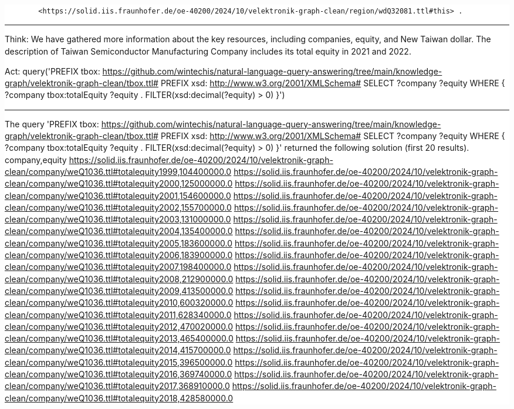             <https://solid.iis.fraunhofer.de/oe-40200/2024/10/velektronik-graph-clean/region/wdQ32081.ttl#this> .

***

Think: We have gathered more information about the key resources, including companies, equity, and New Taiwan dollar. The description of Taiwan Semiconductor Manufacturing Company includes its total equity in 2021 and 2022.

Act: query('PREFIX tbox: <https://github.com/wintechis/natural-language-query-answering/tree/main/knowledge-graph/velektronik-graph-clean/tbox.ttl#> PREFIX xsd: <http://www.w3.org/2001/XMLSchema#> SELECT ?company ?equity WHERE { ?company tbox:totalEquity ?equity . FILTER(xsd:decimal(?equity) > 0) }')

***

The query 'PREFIX tbox: <https://github.com/wintechis/natural-language-query-answering/tree/main/knowledge-graph/velektronik-graph-clean/tbox.ttl#> PREFIX xsd: <http://www.w3.org/2001/XMLSchema#> SELECT ?company ?equity WHERE { ?company tbox:totalEquity ?equity . FILTER(xsd:decimal(?equity) > 0) }' returned the following solution (first 20 results).
    company,equity
    https://solid.iis.fraunhofer.de/oe-40200/2024/10/velektronik-graph-clean/company/weQ1036.ttl#totalequity1999,104400000.0
    https://solid.iis.fraunhofer.de/oe-40200/2024/10/velektronik-graph-clean/company/weQ1036.ttl#totalequity2000,125000000.0
    https://solid.iis.fraunhofer.de/oe-40200/2024/10/velektronik-graph-clean/company/weQ1036.ttl#totalequity2001,154600000.0
    https://solid.iis.fraunhofer.de/oe-40200/2024/10/velektronik-graph-clean/company/weQ1036.ttl#totalequity2002,155700000.0
    https://solid.iis.fraunhofer.de/oe-40200/2024/10/velektronik-graph-clean/company/weQ1036.ttl#totalequity2003,131000000.0
    https://solid.iis.fraunhofer.de/oe-40200/2024/10/velektronik-graph-clean/company/weQ1036.ttl#totalequity2004,135400000.0
    https://solid.iis.fraunhofer.de/oe-40200/2024/10/velektronik-graph-clean/company/weQ1036.ttl#totalequity2005,183600000.0
    https://solid.iis.fraunhofer.de/oe-40200/2024/10/velektronik-graph-clean/company/weQ1036.ttl#totalequity2006,183900000.0
    https://solid.iis.fraunhofer.de/oe-40200/2024/10/velektronik-graph-clean/company/weQ1036.ttl#totalequity2007,198400000.0
    https://solid.iis.fraunhofer.de/oe-40200/2024/10/velektronik-graph-clean/company/weQ1036.ttl#totalequity2008,212900000.0
    https://solid.iis.fraunhofer.de/oe-40200/2024/10/velektronik-graph-clean/company/weQ1036.ttl#totalequity2009,413500000.0
    https://solid.iis.fraunhofer.de/oe-40200/2024/10/velektronik-graph-clean/company/weQ1036.ttl#totalequity2010,600320000.0
    https://solid.iis.fraunhofer.de/oe-40200/2024/10/velektronik-graph-clean/company/weQ1036.ttl#totalequity2011,628340000.0
    https://solid.iis.fraunhofer.de/oe-40200/2024/10/velektronik-graph-clean/company/weQ1036.ttl#totalequity2012,470020000.0
    https://solid.iis.fraunhofer.de/oe-40200/2024/10/velektronik-graph-clean/company/weQ1036.ttl#totalequity2013,465400000.0
    https://solid.iis.fraunhofer.de/oe-40200/2024/10/velektronik-graph-clean/company/weQ1036.ttl#totalequity2014,415700000.0
    https://solid.iis.fraunhofer.de/oe-40200/2024/10/velektronik-graph-clean/company/weQ1036.ttl#totalequity2015,396500000.0
    https://solid.iis.fraunhofer.de/oe-40200/2024/10/velektronik-graph-clean/company/weQ1036.ttl#totalequity2016,369740000.0
    https://solid.iis.fraunhofer.de/oe-40200/2024/10/velektronik-graph-clean/company/weQ1036.ttl#totalequity2017,368910000.0
    https://solid.iis.fraunhofer.de/oe-40200/2024/10/velektronik-graph-clean/company/weQ1036.ttl#totalequity2018,428580000.0
